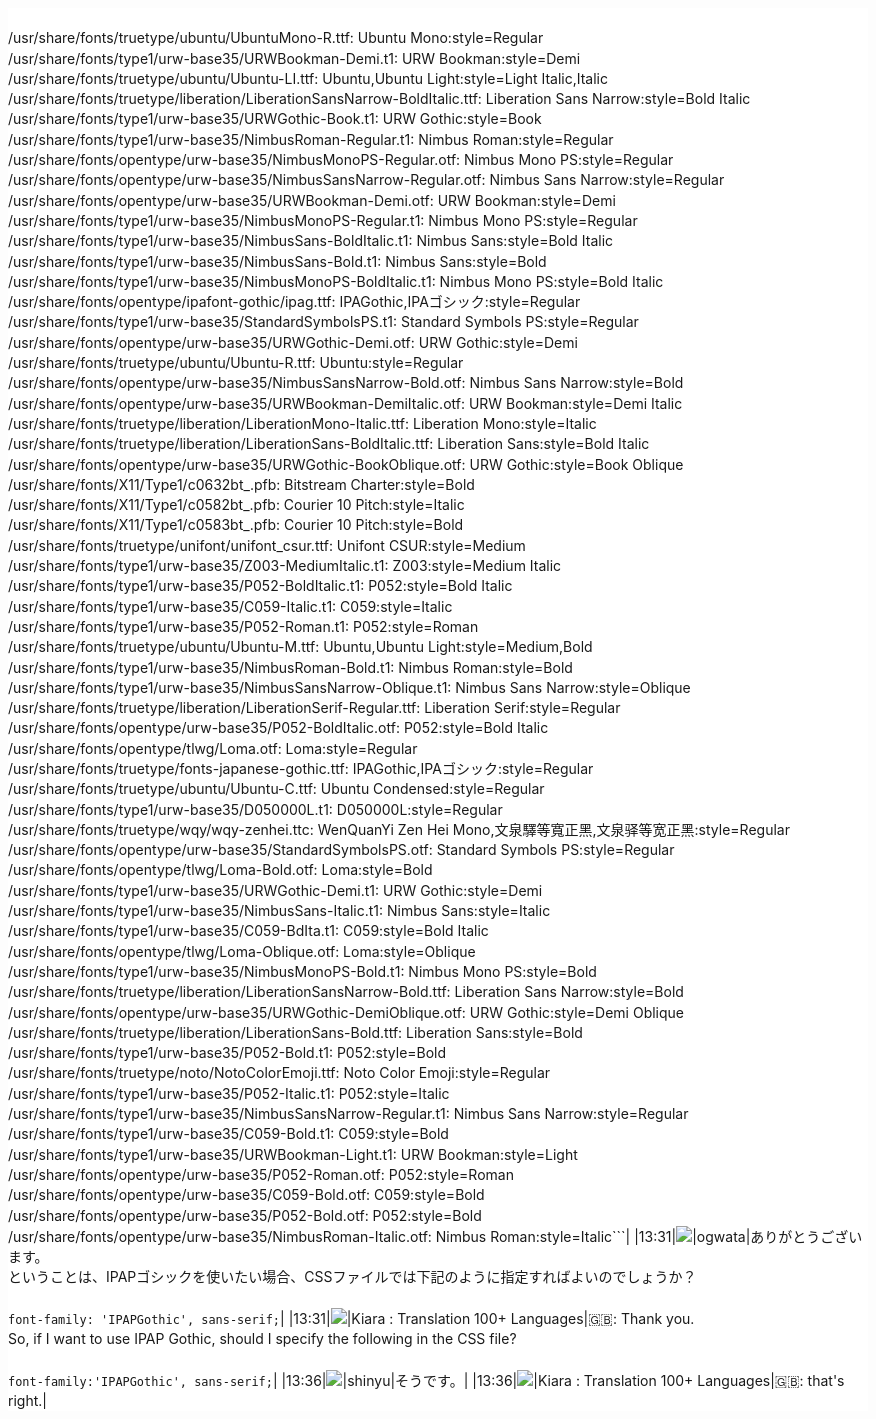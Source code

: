 <br>/usr/share/fonts/truetype/ubuntu/UbuntuMono-R.ttf: Ubuntu Mono:style=Regular<br>/usr/share/fonts/type1/urw-base35/URWBookman-Demi.t1: URW Bookman:style=Demi<br>/usr/share/fonts/truetype/ubuntu/Ubuntu-LI.ttf: Ubuntu,Ubuntu Light:style=Light Italic,Italic<br>/usr/share/fonts/truetype/liberation/LiberationSansNarrow-BoldItalic.ttf: Liberation Sans Narrow:style=Bold Italic<br>/usr/share/fonts/type1/urw-base35/URWGothic-Book.t1: URW Gothic:style=Book<br>/usr/share/fonts/type1/urw-base35/NimbusRoman-Regular.t1: Nimbus Roman:style=Regular<br>/usr/share/fonts/opentype/urw-base35/NimbusMonoPS-Regular.otf: Nimbus Mono PS:style=Regular<br>/usr/share/fonts/opentype/urw-base35/NimbusSansNarrow-Regular.otf: Nimbus Sans Narrow:style=Regular<br>/usr/share/fonts/opentype/urw-base35/URWBookman-Demi.otf: URW Bookman:style=Demi<br>/usr/share/fonts/type1/urw-base35/NimbusMonoPS-Regular.t1: Nimbus Mono PS:style=Regular<br>/usr/share/fonts/type1/urw-base35/NimbusSans-BoldItalic.t1: Nimbus Sans:style=Bold Italic<br>/usr/share/fonts/type1/urw-base35/NimbusSans-Bold.t1: Nimbus Sans:style=Bold<br>/usr/share/fonts/type1/urw-base35/NimbusMonoPS-BoldItalic.t1: Nimbus Mono PS:style=Bold Italic<br>/usr/share/fonts/opentype/ipafont-gothic/ipag.ttf: IPAGothic,IPAゴシック:style=Regular<br>/usr/share/fonts/type1/urw-base35/StandardSymbolsPS.t1: Standard Symbols PS:style=Regular<br>/usr/share/fonts/opentype/urw-base35/URWGothic-Demi.otf: URW Gothic:style=Demi<br>/usr/share/fonts/truetype/ubuntu/Ubuntu-R.ttf: Ubuntu:style=Regular<br>/usr/share/fonts/opentype/urw-base35/NimbusSansNarrow-Bold.otf: Nimbus Sans Narrow:style=Bold<br>/usr/share/fonts/opentype/urw-base35/URWBookman-DemiItalic.otf: URW Bookman:style=Demi Italic<br>/usr/share/fonts/truetype/liberation/LiberationMono-Italic.ttf: Liberation Mono:style=Italic<br>/usr/share/fonts/truetype/liberation/LiberationSans-BoldItalic.ttf: Liberation Sans:style=Bold Italic<br>/usr/share/fonts/opentype/urw-base35/URWGothic-BookOblique.otf: URW Gothic:style=Book Oblique<br>/usr/share/fonts/X11/Type1/c0632bt_.pfb: Bitstream Charter:style=Bold<br>/usr/share/fonts/X11/Type1/c0582bt_.pfb: Courier 10 Pitch:style=Italic<br>/usr/share/fonts/X11/Type1/c0583bt_.pfb: Courier 10 Pitch:style=Bold<br>/usr/share/fonts/truetype/unifont/unifont_csur.ttf: Unifont CSUR:style=Medium<br>/usr/share/fonts/type1/urw-base35/Z003-MediumItalic.t1: Z003:style=Medium Italic<br>/usr/share/fonts/type1/urw-base35/P052-BoldItalic.t1: P052:style=Bold Italic<br>/usr/share/fonts/type1/urw-base35/C059-Italic.t1: C059:style=Italic<br>/usr/share/fonts/type1/urw-base35/P052-Roman.t1: P052:style=Roman<br>/usr/share/fonts/truetype/ubuntu/Ubuntu-M.ttf: Ubuntu,Ubuntu Light:style=Medium,Bold<br>/usr/share/fonts/type1/urw-base35/NimbusRoman-Bold.t1: Nimbus Roman:style=Bold<br>/usr/share/fonts/type1/urw-base35/NimbusSansNarrow-Oblique.t1: Nimbus Sans Narrow:style=Oblique<br>/usr/share/fonts/truetype/liberation/LiberationSerif-Regular.ttf: Liberation Serif:style=Regular<br>/usr/share/fonts/opentype/urw-base35/P052-BoldItalic.otf: P052:style=Bold Italic<br>/usr/share/fonts/opentype/tlwg/Loma.otf: Loma:style=Regular<br>/usr/share/fonts/truetype/fonts-japanese-gothic.ttf: IPAGothic,IPAゴシック:style=Regular<br>/usr/share/fonts/truetype/ubuntu/Ubuntu-C.ttf: Ubuntu Condensed:style=Regular<br>/usr/share/fonts/type1/urw-base35/D050000L.t1: D050000L:style=Regular<br>/usr/share/fonts/truetype/wqy/wqy-zenhei.ttc: WenQuanYi Zen Hei Mono,文泉驛等寬正黑,文泉驿等宽正黑:style=Regular<br>/usr/share/fonts/opentype/urw-base35/StandardSymbolsPS.otf: Standard Symbols PS:style=Regular<br>/usr/share/fonts/opentype/tlwg/Loma-Bold.otf: Loma:style=Bold<br>/usr/share/fonts/type1/urw-base35/URWGothic-Demi.t1: URW Gothic:style=Demi<br>/usr/share/fonts/type1/urw-base35/NimbusSans-Italic.t1: Nimbus Sans:style=Italic<br>/usr/share/fonts/type1/urw-base35/C059-BdIta.t1: C059:style=Bold Italic<br>/usr/share/fonts/opentype/tlwg/Loma-Oblique.otf: Loma:style=Oblique<br>/usr/share/fonts/type1/urw-base35/NimbusMonoPS-Bold.t1: Nimbus Mono PS:style=Bold<br>/usr/share/fonts/truetype/liberation/LiberationSansNarrow-Bold.ttf: Liberation Sans Narrow:style=Bold<br>/usr/share/fonts/opentype/urw-base35/URWGothic-DemiOblique.otf: URW Gothic:style=Demi Oblique<br>/usr/share/fonts/truetype/liberation/LiberationSans-Bold.ttf: Liberation Sans:style=Bold<br>/usr/share/fonts/type1/urw-base35/P052-Bold.t1: P052:style=Bold<br>/usr/share/fonts/truetype/noto/NotoColorEmoji.ttf: Noto Color Emoji:style=Regular<br>/usr/share/fonts/type1/urw-base35/P052-Italic.t1: P052:style=Italic<br>/usr/share/fonts/type1/urw-base35/NimbusSansNarrow-Regular.t1: Nimbus Sans Narrow:style=Regular<br>/usr/share/fonts/type1/urw-base35/C059-Bold.t1: C059:style=Bold<br>/usr/share/fonts/type1/urw-base35/URWBookman-Light.t1: URW Bookman:style=Light<br>/usr/share/fonts/opentype/urw-base35/P052-Roman.otf: P052:style=Roman<br>/usr/share/fonts/opentype/urw-base35/C059-Bold.otf: C059:style=Bold<br>/usr/share/fonts/opentype/urw-base35/P052-Bold.otf: P052:style=Bold<br>/usr/share/fonts/opentype/urw-base35/NimbusRoman-Italic.otf: Nimbus Roman:style=Italic```|
|13:31|![](https://avatars.slack-edge.com/2019-11-22/845042642576_070441337abaca9fb7b3_72.png)|ogwata|ありがとうございます。<br>ということは、IPAPゴシックを使いたい場合、CSSファイルでは下記のように指定すればよいのでしょうか？<br><br>`font-family: 'IPAPGothic', sans-serif;`|
|13:31|![](https://avatars.slack-edge.com/2021-08-02/2324149410423_2aa7423c4133ecb9f168_72.png)|Kiara : Translation 100+ Languages|🇬🇧: Thank you.<br>So, if I want to use IPAP Gothic, should I specify the following in the CSS file?<br><br>`font-family:'IPAPGothic', sans-serif;`|
|13:36|![](https://avatars.slack-edge.com/2018-04-27/354445776386_e258f5ed5ba887b08668_72.jpg)|shinyu|そうです。|
|13:36|![](https://avatars.slack-edge.com/2021-08-02/2324149410423_2aa7423c4133ecb9f168_72.png)|Kiara : Translation 100+ Languages|🇬🇧: that's right.|